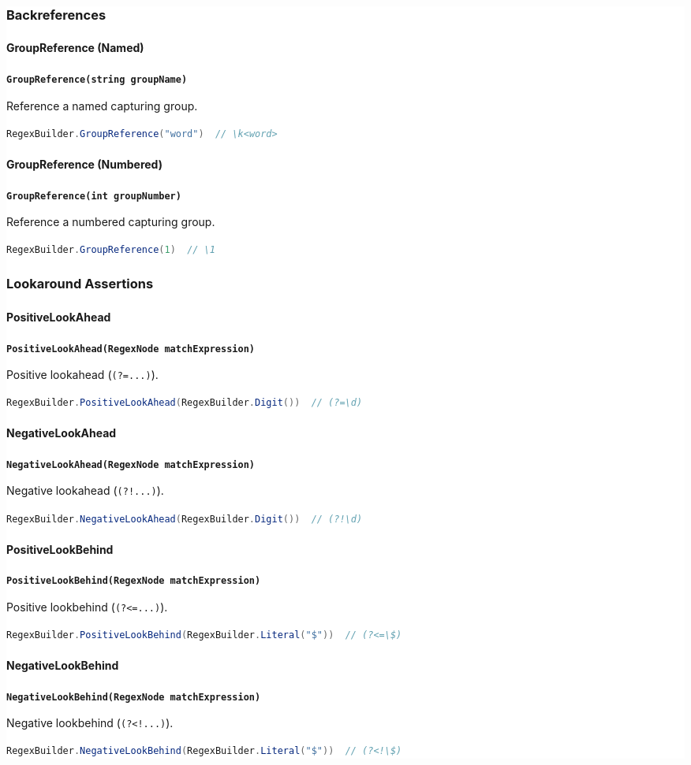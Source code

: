 ### Backreferences

#### GroupReference (Named)

**`GroupReference(string groupName)`**

Reference a named capturing group.

```csharp
RegexBuilder.GroupReference("word")  // \k<word>
```

#### GroupReference (Numbered)

**`GroupReference(int groupNumber)`**

Reference a numbered capturing group.

```csharp
RegexBuilder.GroupReference(1)  // \1
```

### Lookaround Assertions

#### PositiveLookAhead

**`PositiveLookAhead(RegexNode matchExpression)`**

Positive lookahead (`(?=...)`).

```csharp
RegexBuilder.PositiveLookAhead(RegexBuilder.Digit())  // (?=\d)
```

#### NegativeLookAhead

**`NegativeLookAhead(RegexNode matchExpression)`**

Negative lookahead (`(?!...)`).

```csharp
RegexBuilder.NegativeLookAhead(RegexBuilder.Digit())  // (?!\d)
```

#### PositiveLookBehind

**`PositiveLookBehind(RegexNode matchExpression)`**

Positive lookbehind (`(?<=...)`).

```csharp
RegexBuilder.PositiveLookBehind(RegexBuilder.Literal("$"))  // (?<=\$)
```

#### NegativeLookBehind

**`NegativeLookBehind(RegexNode matchExpression)`**

Negative lookbehind (`(?<!...)`).

```csharp
RegexBuilder.NegativeLookBehind(RegexBuilder.Literal("$"))  // (?<!\$)
```
